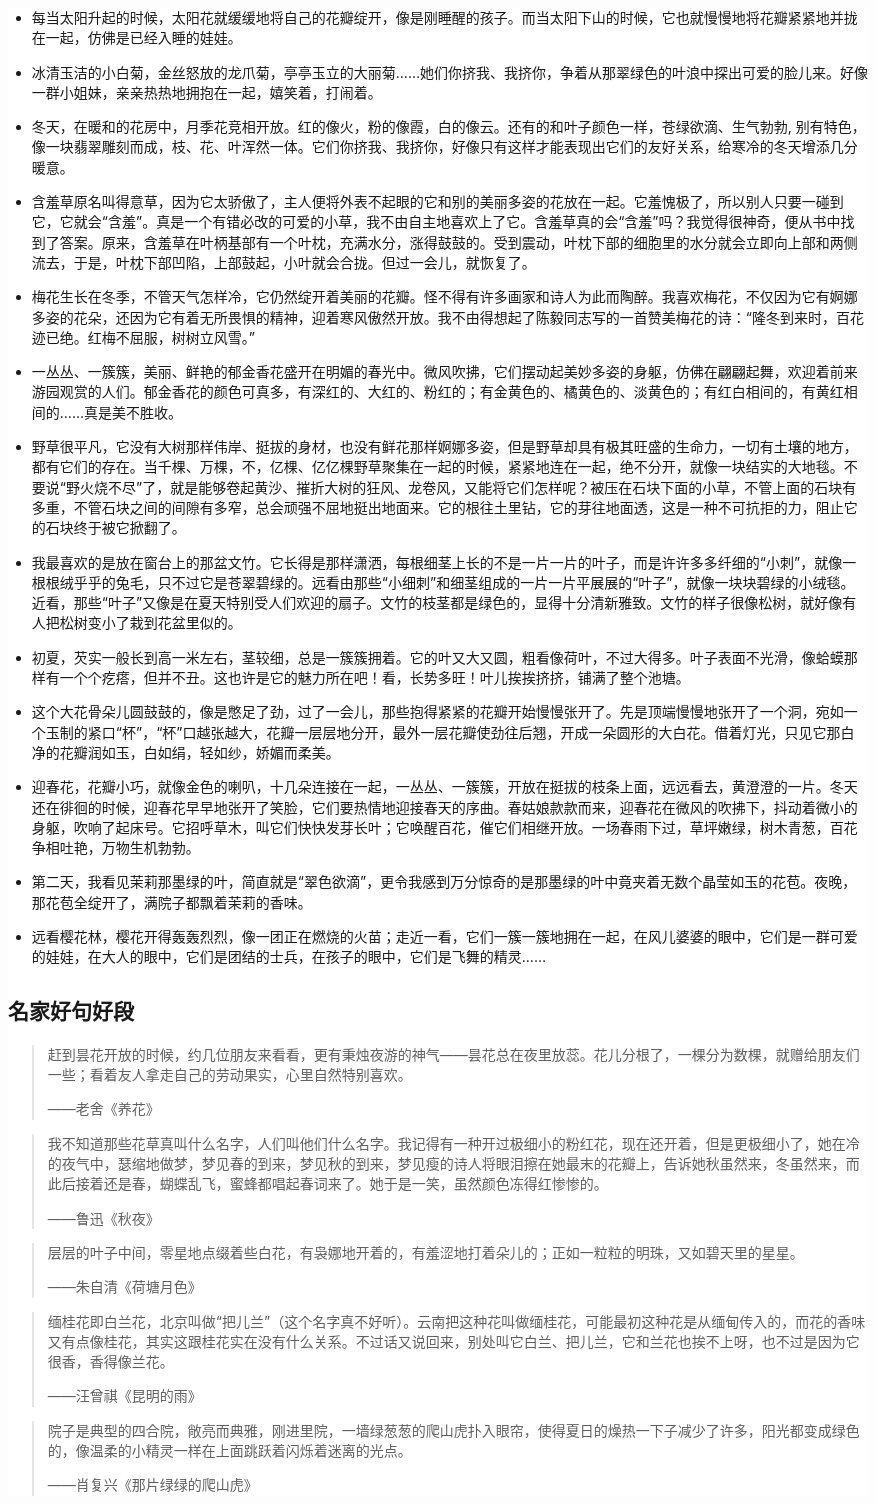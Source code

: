 - 每当太阳升起的时候，太阳花就缓缓地将自己的花瓣绽开，像是刚睡醒的孩子。而当太阳下山的时候，它也就慢慢地将花瓣紧紧地并拢在一起，仿佛是已经入睡的娃娃。

- 冰清玉洁的小白菊，金丝怒放的龙爪菊，亭亭玉立的大丽菊……她们你挤我、我挤你，争着从那翠绿色的叶浪中探出可爱的脸儿来。好像一群小姐妹，亲亲热热地拥抱在一起，嬉笑着，打闹着。

- 冬天，在暖和的花房中，月季花竞相开放。红的像火，粉的像霞，白的像云。还有的和叶子颜色一样，苍绿欲滴、生气勃勃, 别有特色，像一块翡翠雕刻而成，枝、花、叶浑然一体。它们你挤我、我挤你，好像只有这样才能表现出它们的友好关系，给寒冷的冬天增添几分暖意。

- 含羞草原名叫得意草，因为它太骄傲了，主人便将外表不起眼的它和别的美丽多姿的花放在一起。它羞愧极了，所以别人只要一碰到它，它就会“含羞”。真是一个有错必改的可爱的小草，我不由自主地喜欢上了它。含羞草真的会“含羞”吗？我觉得很神奇，便从书中找到了答案。原来，含羞草在叶柄基部有一个叶枕，充满水分，涨得鼓鼓的。受到震动，叶枕下部的细胞里的水分就会立即向上部和两侧流去，于是，叶枕下部凹陷，上部鼓起，小叶就会合拢。但过一会儿，就恢复了。

- 梅花生长在冬季，不管天气怎样冷，它仍然绽开着美丽的花瓣。怪不得有许多画家和诗人为此而陶醉。我喜欢梅花，不仅因为它有婀娜多姿的花朵，还因为它有着无所畏惧的精神，迎着寒风傲然开放。我不由得想起了陈毅同志写的一首赞美梅花的诗：“隆冬到来时，百花迹已绝。红梅不屈服，树树立风雪。”

- 一丛丛、一簇簇，美丽、鲜艳的郁金香花盛开在明媚的春光中。微风吹拂，它们摆动起美妙多姿的身躯，仿佛在翩翩起舞，欢迎着前来游园观赏的人们。郁金香花的颜色可真多，有深红的、大红的、粉红的；有金黄色的、橘黄色的、淡黄色的；有红白相间的，有黄红相间的……真是美不胜收。

- 野草很平凡，它没有大树那样伟岸、挺拔的身材，也没有鲜花那样婀娜多姿，但是野草却具有极其旺盛的生命力，一切有土壤的地方，都有它们的存在。当千棵、万棵，不，亿棵、亿亿棵野草聚集在一起的时候，紧紧地连在一起，绝不分开，就像一块结实的大地毯。不要说“野火烧不尽”了，就是能够卷起黄沙、摧折大树的狂风、龙卷风，又能将它们怎样呢？被压在石块下面的小草，不管上面的石块有多重，不管石块之间的间隙有多窄，总会顽强不屈地挺出地面来。它的根往土里钻，它的芽往地面透，这是一种不可抗拒的力，阻止它的石块终于被它掀翻了。

- 我最喜欢的是放在窗台上的那盆文竹。它长得是那样潇洒，每根细茎上长的不是一片一片的叶子，而是许许多多纤细的“小刺”，就像一根根绒乎乎的兔毛，只不过它是苍翠碧绿的。远看由那些“小细刺”和细茎组成的一片一片平展展的“叶子”，就像一块块碧绿的小绒毯。近看，那些“叶子”又像是在夏天特别受人们欢迎的扇子。文竹的枝茎都是绿色的，显得十分清新雅致。文竹的样子很像松树，就好像有人把松树变小了栽到花盆里似的。

- 初夏，芡实一般长到高一米左右，茎较细，总是一簇簇拥着。它的叶又大又圆，粗看像荷叶，不过大得多。叶子表面不光滑，像蛤蟆那样有一个个疙瘩，但并不丑。这也许是它的魅力所在吧！看，长势多旺！叶儿挨挨挤挤，铺满了整个池塘。

- 这个大花骨朵儿圆鼓鼓的，像是憋足了劲，过了一会儿，那些抱得紧紧的花瓣开始慢慢张开了。先是顶端慢慢地张开了一个洞，宛如一个玉制的紧口“杯”，“杯”口越张越大，花瓣一层层地分开，最外一层花瓣使劲往后翘，开成一朵圆形的大白花。借着灯光，只见它那白净的花瓣润如玉，白如绢，轻如纱，娇媚而柔美。

- 迎春花，花瓣小巧，就像金色的喇叭，十几朵连接在一起，一丛丛、一簇簇，开放在挺拔的枝条上面，远远看去，黄澄澄的一片。冬天还在徘徊的时候，迎春花早早地张开了笑脸，它们要热情地迎接春天的序曲。春姑娘款款而来，迎春花在微风的吹拂下，抖动着微小的身躯，吹响了起床号。它招呼草木，叫它们快快发芽长叶；它唤醒百花，催它们相继开放。一场春雨下过，草坪嫩绿，树木青葱，百花争相吐艳，万物生机勃勃。

- 第二天，我看见茉莉那墨绿的叶，简直就是“翠色欲滴”，更令我感到万分惊奇的是那墨绿的叶中竟夹着无数个晶莹如玉的花苞。夜晚，那花苞全绽开了，满院子都飘着茉莉的香味。
- 远看樱花林，樱花开得轰轰烈烈，像一团正在燃烧的火苗；走近一看，它们一簇一簇地拥在一起，在风儿婆婆的眼中，它们是一群可爱的娃娃，在大人的眼中，它们是团结的士兵，在孩子的眼中，它们是飞舞的精灵……

## 名家好句好段

> 赶到昙花开放的时候，约几位朋友来看看，更有秉烛夜游的神气——昙花总在夜里放蕊。花儿分根了，一棵分为数棵，就赠给朋友们一些；看着友人拿走自己的劳动果实，心里自然特别喜欢。
>
> ——老舍《养花》

> 我不知道那些花草真叫什么名字，人们叫他们什么名字。我记得有一种开过极细小的粉红花，现在还开着，但是更极细小了，她在冷的夜气中，瑟缩地做梦，梦见春的到来，梦见秋的到来，梦见瘦的诗人将眼泪擦在她最末的花瓣上，告诉她秋虽然来，冬虽然来，而此后接着还是春，蝴蝶乱飞，蜜蜂都唱起春词来了。她于是一笑，虽然颜色冻得红惨惨的。
>
> ——鲁迅《秋夜》

> 层层的叶子中间，零星地点缀着些白花，有袅娜地开着的，有羞涩地打着朵儿的；正如一粒粒的明珠，又如碧天里的星星。
>
> ——朱自清《荷塘月色》

> 缅桂花即白兰花，北京叫做“把儿兰”（这个名字真不好听）。云南把这种花叫做缅桂花，可能最初这种花是从缅甸传入的，而花的香味又有点像桂花，其实这跟桂花实在没有什么关系。不过话又说回来，别处叫它白兰、把儿兰，它和兰花也挨不上呀，也不过是因为它很香，香得像兰花。
>
> ——汪曾祺《昆明的雨》

> 院子是典型的四合院，敞亮而典雅，刚进里院，一墙绿葱葱的爬山虎扑入眼帘，使得夏日的燥热一下子减少了许多，阳光都变成绿色的，像温柔的小精灵一样在上面跳跃着闪烁着迷离的光点。
>
> ——肖复兴《那片绿绿的爬山虎》
